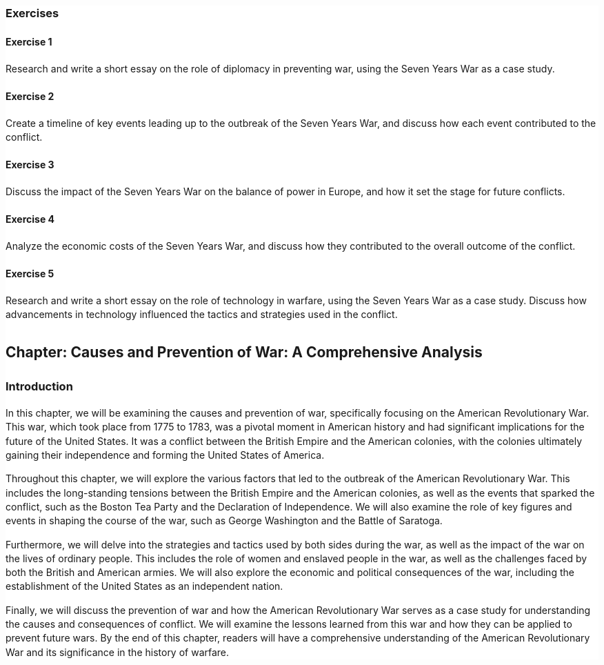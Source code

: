 ### Exercises

#### Exercise 1
Research and write a short essay on the role of diplomacy in preventing war, using the Seven Years War as a case study.

#### Exercise 2
Create a timeline of key events leading up to the outbreak of the Seven Years War, and discuss how each event contributed to the conflict.

#### Exercise 3
Discuss the impact of the Seven Years War on the balance of power in Europe, and how it set the stage for future conflicts.

#### Exercise 4
Analyze the economic costs of the Seven Years War, and discuss how they contributed to the overall outcome of the conflict.

#### Exercise 5
Research and write a short essay on the role of technology in warfare, using the Seven Years War as a case study. Discuss how advancements in technology influenced the tactics and strategies used in the conflict.


## Chapter: Causes and Prevention of War: A Comprehensive Analysis

### Introduction

In this chapter, we will be examining the causes and prevention of war, specifically focusing on the American Revolutionary War. This war, which took place from 1775 to 1783, was a pivotal moment in American history and had significant implications for the future of the United States. It was a conflict between the British Empire and the American colonies, with the colonies ultimately gaining their independence and forming the United States of America.

Throughout this chapter, we will explore the various factors that led to the outbreak of the American Revolutionary War. This includes the long-standing tensions between the British Empire and the American colonies, as well as the events that sparked the conflict, such as the Boston Tea Party and the Declaration of Independence. We will also examine the role of key figures and events in shaping the course of the war, such as George Washington and the Battle of Saratoga.

Furthermore, we will delve into the strategies and tactics used by both sides during the war, as well as the impact of the war on the lives of ordinary people. This includes the role of women and enslaved people in the war, as well as the challenges faced by both the British and American armies. We will also explore the economic and political consequences of the war, including the establishment of the United States as an independent nation.

Finally, we will discuss the prevention of war and how the American Revolutionary War serves as a case study for understanding the causes and consequences of conflict. We will examine the lessons learned from this war and how they can be applied to prevent future wars. By the end of this chapter, readers will have a comprehensive understanding of the American Revolutionary War and its significance in the history of warfare.
